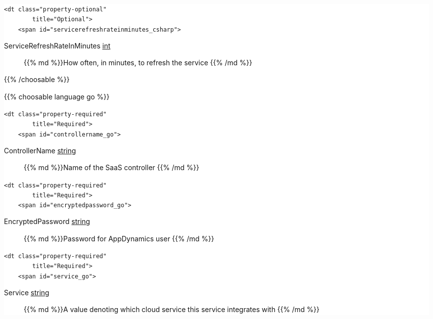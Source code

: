     <dt class="property-optional"
            title="Optional">
        <span id="servicerefreshrateinminutes_csharp">
<a href="#servicerefreshrateinminutes_csharp" style="color: inherit; text-decoration: inherit;">Service<wbr>Refresh<wbr>Rate<wbr>In<wbr>Minutes</a>
</span> 
        <span class="property-indicator"></span>
        <span class="property-type"><a href="https://docs.microsoft.com/en-us/dotnet/csharp/language-reference/builtin-types/built-in-types">int</a></span>
    </dt>
    <dd>{{% md %}}How often, in minutes, to refresh the service
{{% /md %}}</dd>

</dl>
{{% /choosable %}}


{{% choosable language go %}}
<dl class="resources-properties">

    <dt class="property-required"
            title="Required">
        <span id="controllername_go">
<a href="#controllername_go" style="color: inherit; text-decoration: inherit;">Controller<wbr>Name</a>
</span> 
        <span class="property-indicator"></span>
        <span class="property-type"><a href="https://golang.org/pkg/builtin/#string">string</a></span>
    </dt>
    <dd>{{% md %}}Name of the SaaS controller
{{% /md %}}</dd>

    <dt class="property-required"
            title="Required">
        <span id="encryptedpassword_go">
<a href="#encryptedpassword_go" style="color: inherit; text-decoration: inherit;">Encrypted<wbr>Password</a>
</span> 
        <span class="property-indicator"></span>
        <span class="property-type"><a href="https://golang.org/pkg/builtin/#string">string</a></span>
    </dt>
    <dd>{{% md %}}Password for AppDynamics user
{{% /md %}}</dd>

    <dt class="property-required"
            title="Required">
        <span id="service_go">
<a href="#service_go" style="color: inherit; text-decoration: inherit;">Service</a>
</span> 
        <span class="property-indicator"></span>
        <span class="property-type"><a href="https://golang.org/pkg/builtin/#string">string</a></span>
    </dt>
    <dd>{{% md %}}A value denoting which cloud service this service integrates with
{{% /md %}}</dd>
